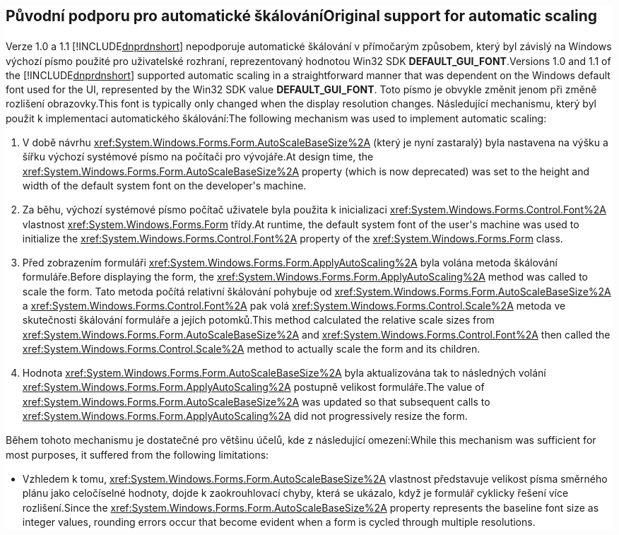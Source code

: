 ## <a name="original-support-for-automatic-scaling"></a><span data-ttu-id="210e4-124">Původní podporu pro automatické škálování</span><span class="sxs-lookup"><span data-stu-id="210e4-124">Original support for automatic scaling</span></span>

<span data-ttu-id="210e4-125">Verze 1.0 a 1.1 [!INCLUDE[dnprdnshort](../../../includes/dnprdnshort-md.md)] nepodporuje automatické škálování v přímočarým způsobem, který byl závislý na Windows výchozí písmo použité pro uživatelské rozhraní, reprezentovaný hodnotou Win32 SDK **DEFAULT_GUI_FONT**.</span><span class="sxs-lookup"><span data-stu-id="210e4-125">Versions 1.0 and 1.1 of the [!INCLUDE[dnprdnshort](../../../includes/dnprdnshort-md.md)] supported automatic scaling in a straightforward manner that was dependent on the Windows default font used for the UI, represented by the Win32 SDK value **DEFAULT_GUI_FONT**.</span></span> <span data-ttu-id="210e4-126">Toto písmo je obvykle změnit jenom při změně rozlišení obrazovky.</span><span class="sxs-lookup"><span data-stu-id="210e4-126">This font is typically only changed when the display resolution changes.</span></span> <span data-ttu-id="210e4-127">Následující mechanismu, který byl použit k implementaci automatického škálování:</span><span class="sxs-lookup"><span data-stu-id="210e4-127">The following mechanism was used to implement automatic scaling:</span></span>

1. <span data-ttu-id="210e4-128">V době návrhu <xref:System.Windows.Forms.Form.AutoScaleBaseSize%2A> (který je nyní zastaralý) byla nastavena na výšku a šířku výchozí systémové písmo na počítači pro vývojáře.</span><span class="sxs-lookup"><span data-stu-id="210e4-128">At design time, the <xref:System.Windows.Forms.Form.AutoScaleBaseSize%2A> property (which is now deprecated) was set to the height and width of the default system font on the developer's machine.</span></span>

2. <span data-ttu-id="210e4-129">Za běhu, výchozí systémové písmo počítač uživatele byla použita k inicializaci <xref:System.Windows.Forms.Control.Font%2A> vlastnost <xref:System.Windows.Forms.Form> třídy.</span><span class="sxs-lookup"><span data-stu-id="210e4-129">At runtime, the default system font of the user's machine was used to initialize the <xref:System.Windows.Forms.Control.Font%2A> property of the <xref:System.Windows.Forms.Form> class.</span></span>

3. <span data-ttu-id="210e4-130">Před zobrazením formuláři <xref:System.Windows.Forms.Form.ApplyAutoScaling%2A> byla volána metoda škálování formuláře.</span><span class="sxs-lookup"><span data-stu-id="210e4-130">Before displaying the form, the <xref:System.Windows.Forms.Form.ApplyAutoScaling%2A> method was called to scale the form.</span></span> <span data-ttu-id="210e4-131">Tato metoda počítá relativní škálování pohybuje od <xref:System.Windows.Forms.Form.AutoScaleBaseSize%2A> a <xref:System.Windows.Forms.Control.Font%2A> pak volá <xref:System.Windows.Forms.Control.Scale%2A> metoda ve skutečnosti škálování formuláře a jejích potomků.</span><span class="sxs-lookup"><span data-stu-id="210e4-131">This method calculated the relative scale sizes from <xref:System.Windows.Forms.Form.AutoScaleBaseSize%2A> and <xref:System.Windows.Forms.Control.Font%2A> then called the <xref:System.Windows.Forms.Control.Scale%2A> method to actually scale the form and its children.</span></span>

4. <span data-ttu-id="210e4-132">Hodnota <xref:System.Windows.Forms.Form.AutoScaleBaseSize%2A> byla aktualizována tak to následných volání <xref:System.Windows.Forms.Form.ApplyAutoScaling%2A> postupně velikost formuláře.</span><span class="sxs-lookup"><span data-stu-id="210e4-132">The value of <xref:System.Windows.Forms.Form.AutoScaleBaseSize%2A> was updated so that subsequent calls to <xref:System.Windows.Forms.Form.ApplyAutoScaling%2A> did not progressively resize the form.</span></span>

<span data-ttu-id="210e4-133">Během tohoto mechanismu je dostatečné pro většinu účelů, kde z následující omezení:</span><span class="sxs-lookup"><span data-stu-id="210e4-133">While this mechanism was sufficient for most purposes, it suffered from the following limitations:</span></span>

- <span data-ttu-id="210e4-134">Vzhledem k tomu, <xref:System.Windows.Forms.Form.AutoScaleBaseSize%2A> vlastnost představuje velikost písma směrného plánu jako celočíselné hodnoty, dojde k zaokrouhlovací chyby, která se ukázalo, když je formulář cyklicky řešení více rozlišení.</span><span class="sxs-lookup"><span data-stu-id="210e4-134">Since the <xref:System.Windows.Forms.Form.AutoScaleBaseSize%2A> property represents the baseline font size as integer values, rounding errors occur that become evident when a form is cycled through multiple resolutions.</span></span>
